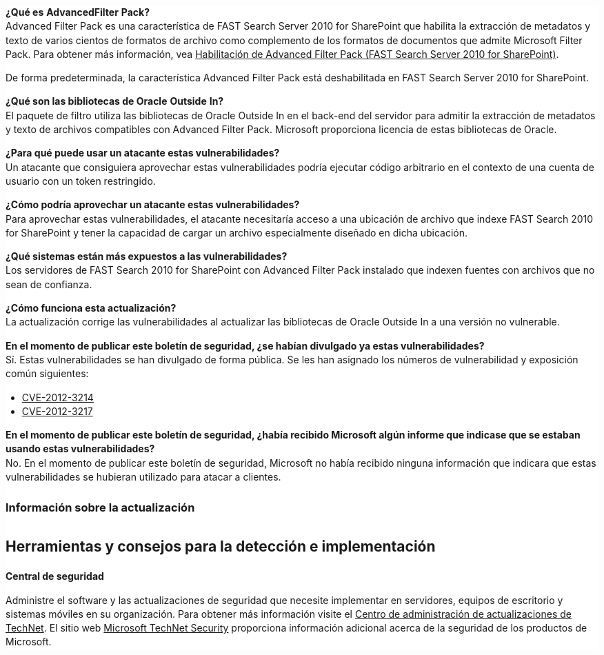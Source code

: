 **¿Qué es** **AdvancedFilter** **Pack?**   
Advanced Filter Pack es una característica de FAST Search Server 2010 for SharePoint que habilita la extracción de metadatos y texto de varios cientos de formatos de archivo como complemento de los formatos de documentos que admite Microsoft Filter Pack. Para obtener más información, vea [Habilitación de Advanced Filter Pack (FAST Search Server 2010 for SharePoint)](http://technet.microsoft.com/library/ff383314).
  
De forma predeterminada, la característica Advanced Filter Pack está deshabilitada en FAST Search Server 2010 for SharePoint.
  
**¿Qué son las bibliotecas de Oracle** **Outside** **In?**   
El paquete de filtro utiliza las bibliotecas de Oracle Outside In en el back-end del servidor para admitir la extracción de metadatos y texto de archivos compatibles con Advanced Filter Pack. Microsoft proporciona licencia de estas bibliotecas de Oracle.
  
**¿Para qué puede usar un atacante estas vulnerabilidades?**   
Un atacante que consiguiera aprovechar estas vulnerabilidades podría ejecutar código arbitrario en el contexto de una cuenta de usuario con un token restringido.
  
**¿Cómo podría aprovechar un atacante estas vulnerabilidades?**   
Para aprovechar estas vulnerabilidades, el atacante necesitaría acceso a una ubicación de archivo que indexe FAST Search 2010 for SharePoint y tener la capacidad de cargar un archivo especialmente diseñado en dicha ubicación.
  
**¿Qué sistemas están más expuestos a las vulnerabilidades?**   
Los servidores de FAST Search 2010 for SharePoint con Advanced Filter Pack instalado que indexen fuentes con archivos que no sean de confianza.
  
**¿Cómo funciona esta actualización?**   
La actualización corrige las vulnerabilidades al actualizar las bibliotecas de Oracle Outside In a una versión no vulnerable.
  
**En el momento de publicar este boletín de seguridad, ¿se habían divulgado ya estas vulnerabilidades?**   
Sí. Estas vulnerabilidades se han divulgado de forma pública. Se les han asignado los números de vulnerabilidad y exposición común siguientes:
  
-   [CVE-2012-3214](http://www.cve.mitre.org/cgi-bin/cvename.cgi?name=cve-2012-3214)  
-   [CVE-2012-3217](http://www.cve.mitre.org/cgi-bin/cvename.cgi?name=cve-2012-3217)
  
**En el momento de publicar este boletín de seguridad, ¿había recibido Microsoft algún informe que indicase que se estaban usando estas vulnerabilidades?**   
No. En el momento de publicar este boletín de seguridad, Microsoft no había recibido ninguna información que indicara que estas vulnerabilidades se hubieran utilizado para atacar a clientes.
  
### Información sobre la actualización
  
Herramientas y consejos para la detección e implementación  
----------------------------------------------------------
  
<span></span>
**Central de seguridad**
  
Administre el software y las actualizaciones de seguridad que necesite implementar en servidores, equipos de escritorio y sistemas móviles en su organización. Para obtener más información visite el [Centro de administración de actualizaciones de TechNet](http://technet.microsoft.com/es-es/updatemanagement/bb245732). El sitio web [Microsoft TechNet Security](http://technet.microsoft.com/es-es/security/default.aspx) proporciona información adicional acerca de la seguridad de los productos de Microsoft.
  